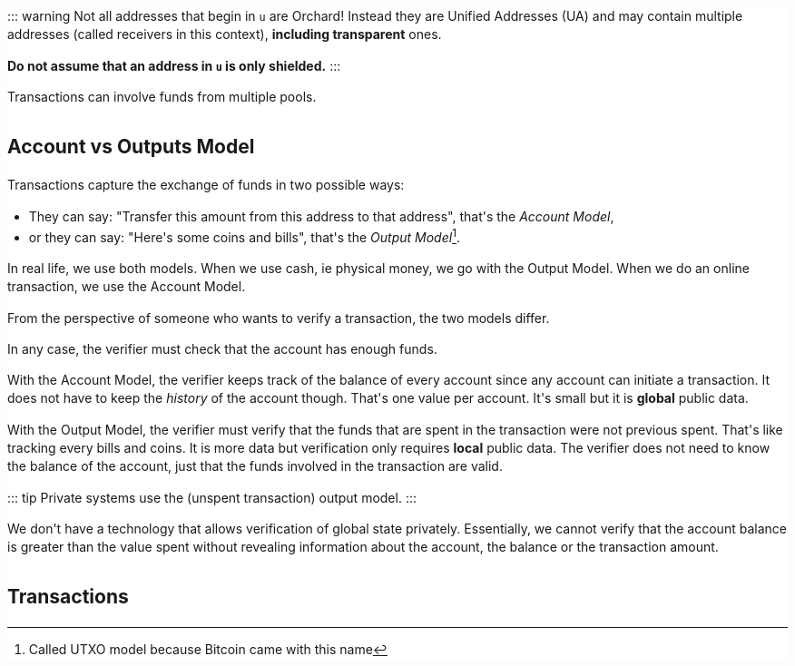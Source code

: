 ::: warning
Not all addresses that begin in `u` are Orchard! Instead they
are Unified Addresses (UA) and may contain multiple addresses
(called receivers in this context), **including transparent**
ones.

**Do not assume that an address in `u` is only shielded.**
:::

Transactions can involve funds from multiple pools.

## Account vs Outputs Model

Transactions capture the exchange of funds in two
possible ways:
- They can say: "Transfer this amount from this address
to that address", that's the *Account Model*,
- or they can say: "Here's some coins and bills", that's
the *Output Model*[^7].

In real life, we use both models. When we use cash, ie
physical money, we go with the Output Model. When we
do an online transaction, we use the Account Model.

From the perspective of someone who wants to
verify a transaction, the two models differ.

In any case, the verifier must check
that the account has enough funds.

With the Account Model, the verifier keeps track of the balance
of every account since any account can initiate a transaction.
It does not have to keep the *history* of the account though.
That's one value per account. It's small but it is **global**
public data.

With the Output Model, the verifier must verify that
the funds that are spent in the transaction were not
previous spent. That's like tracking every bills and coins.
It is more data but verification only requires **local**
public data. The verifier does not need to know the balance
of the account, just that the funds involved in the transaction
are valid.

::: tip
Private systems use the (unspent transaction) output model.
:::

We don't have a technology that allows verification
of global state privately. Essentially, we cannot
verify that the account balance is greater than the value
spent without revealing information about the account,
the balance or the transaction amount.

## Transactions


[^1]: Some cryptocurrencies start with funds in a set of
[^2]: In practice, for performance reasons there are
[^3]: Assuming no other witnesses, unmarked bills, etc.
[^4]: Basically, it would take a miracle.
[^5]: Excluding collector's value
[^6]: Four if you count the first shielded pool Sprout
[^7]: Called UTXO model because Bitcoin came with this name
[^8]: Or none if it is the mining reward.
[^9]: Mining and fees are described later. They are not
[^10]: Changing the order can result in a different state since